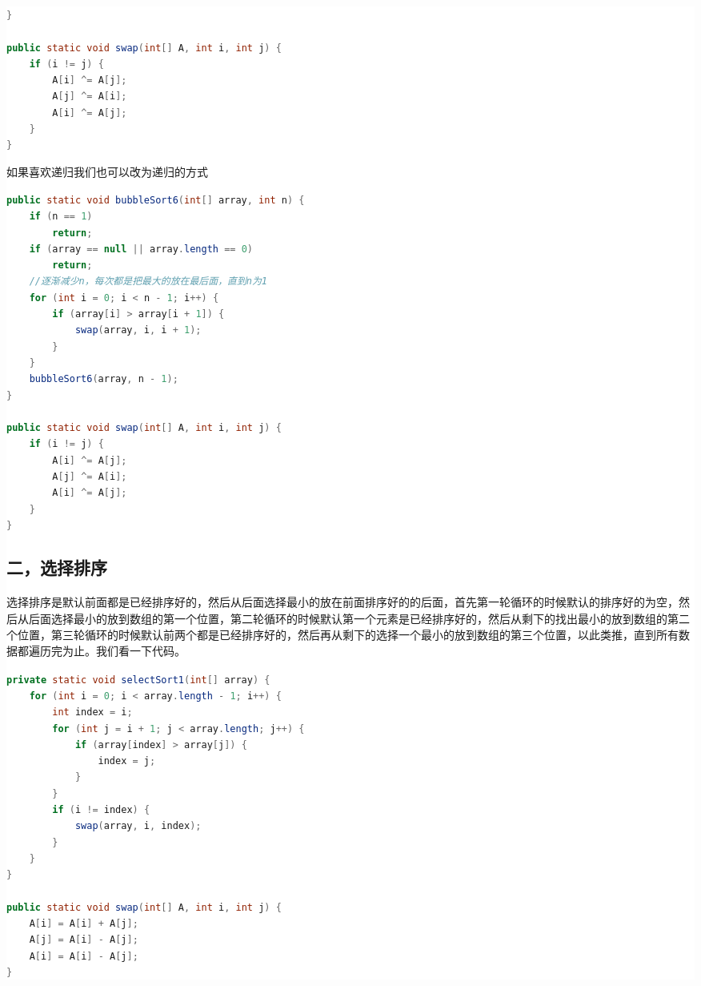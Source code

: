 ```java
}
                                     
public static void swap(int[] A, int i, int j) {
    if (i != j) {
        A[i] ^= A[j];
        A[j] ^= A[i];
        A[i] ^= A[j];
    }
}
```

如果喜欢递归我们也可以改为递归的方式

```java
public static void bubbleSort6(int[] array, int n) {
    if (n == 1)
        return;
    if (array == null || array.length == 0)
        return;
    //逐渐减少n，每次都是把最大的放在最后面，直到n为1
    for (int i = 0; i < n - 1; i++) {
        if (array[i] > array[i + 1]) {
            swap(array, i, i + 1);
        }
    }
    bubbleSort6(array, n - 1);
}
                                     
public static void swap(int[] A, int i, int j) {
    if (i != j) {
        A[i] ^= A[j];
        A[j] ^= A[i];
        A[i] ^= A[j];
    }
}
```

## 二，选择排序

选择排序是默认前面都是已经排序好的，然后从后面选择最小的放在前面排序好的的后面，首先第一轮循环的时候默认的排序好的为空，然后从后面选择最小的放到数组的第一个位置，第二轮循环的时候默认第一个元素是已经排序好的，然后从剩下的找出最小的放到数组的第二个位置，第三轮循环的时候默认前两个都是已经排序好的，然后再从剩下的选择一个最小的放到数组的第三个位置，以此类推，直到所有数据都遍历完为止。我们看一下代码。

```java
private static void selectSort1(int[] array) {
    for (int i = 0; i < array.length - 1; i++) {
        int index = i;
        for (int j = i + 1; j < array.length; j++) {
            if (array[index] > array[j]) {
                index = j;
            }
        }
        if (i != index) {
            swap(array, i, index);
        }
    }
}
                                      
public static void swap(int[] A, int i, int j) {
    A[i] = A[i] + A[j];
    A[j] = A[i] - A[j];
    A[i] = A[i] - A[j];
}
```
